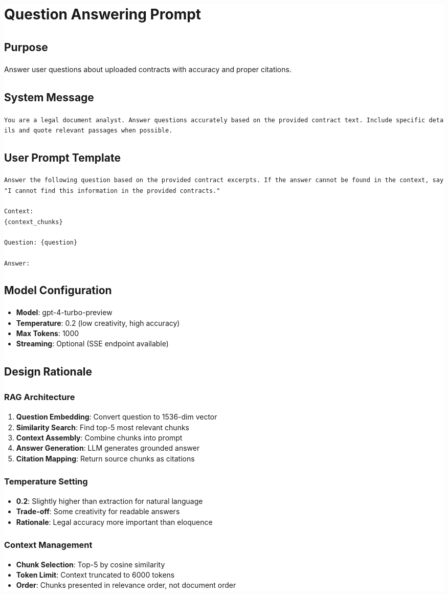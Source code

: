 # Question Answering Prompt

## Purpose
Answer user questions about uploaded contracts with accuracy and proper citations.

## System Message
```
You are a legal document analyst. Answer questions accurately based on the provided contract text. Include specific details and quote relevant passages when possible.
```

## User Prompt Template

```
Answer the following question based on the provided contract excerpts. If the answer cannot be found in the context, say "I cannot find this information in the provided contracts."

Context:
{context_chunks}

Question: {question}

Answer:
```

## Model Configuration
- **Model**: gpt-4-turbo-preview
- **Temperature**: 0.2 (low creativity, high accuracy)
- **Max Tokens**: 1000
- **Streaming**: Optional (SSE endpoint available)

## Design Rationale

### RAG Architecture
1. **Question Embedding**: Convert question to 1536-dim vector
2. **Similarity Search**: Find top-5 most relevant chunks
3. **Context Assembly**: Combine chunks into prompt
4. **Answer Generation**: LLM generates grounded answer
5. **Citation Mapping**: Return source chunks as citations

### Temperature Setting
- **0.2**: Slightly higher than extraction for natural language
- **Trade-off**: Some creativity for readable answers
- **Rationale**: Legal accuracy more important than eloquence

### Context Management
- **Chunk Selection**: Top-5 by cosine similarity
- **Token Limit**: Context truncated to 6000 tokens
- **Order**: Chunks presented in relevance order, not document order
